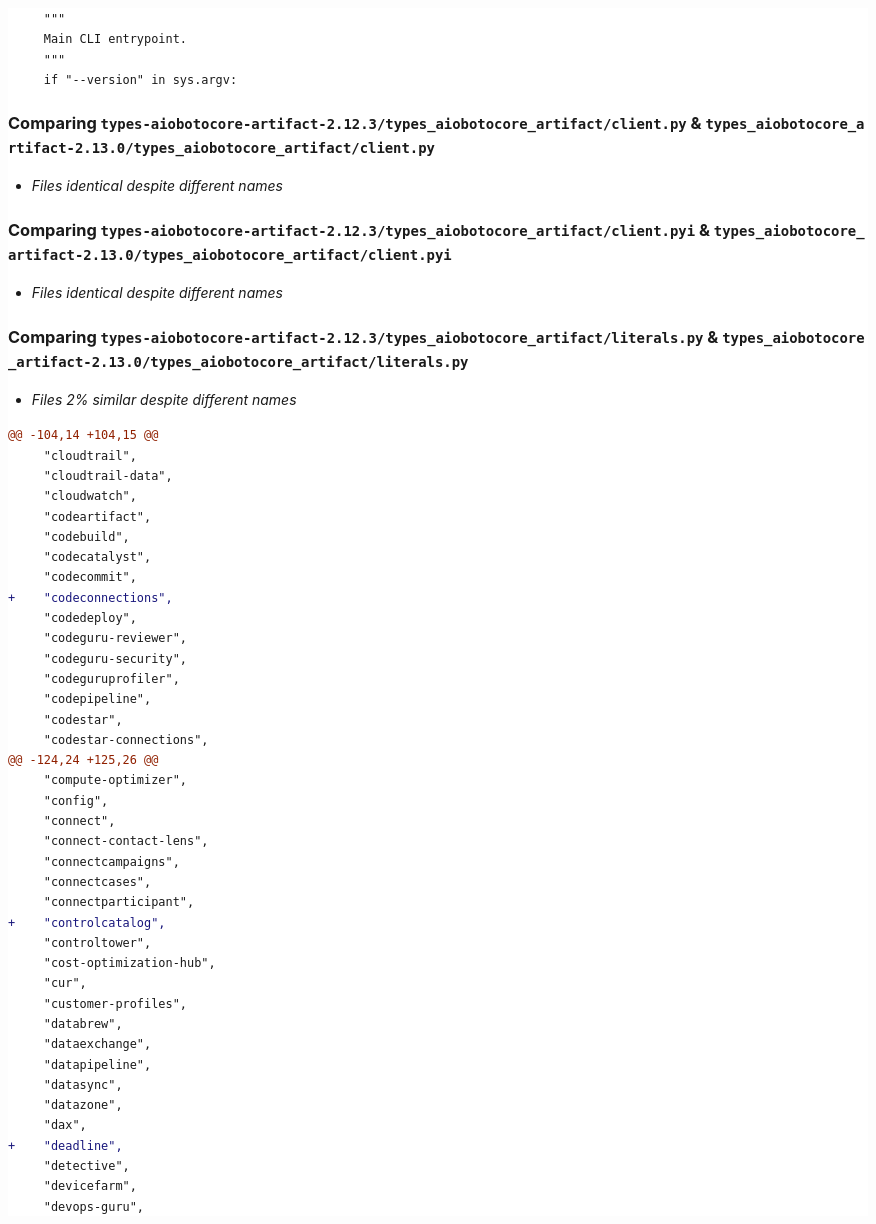 ```diff
     """
     Main CLI entrypoint.
     """
     if "--version" in sys.argv:
```

### Comparing `types-aiobotocore-artifact-2.12.3/types_aiobotocore_artifact/client.py` & `types_aiobotocore_artifact-2.13.0/types_aiobotocore_artifact/client.py`

 * *Files identical despite different names*

### Comparing `types-aiobotocore-artifact-2.12.3/types_aiobotocore_artifact/client.pyi` & `types_aiobotocore_artifact-2.13.0/types_aiobotocore_artifact/client.pyi`

 * *Files identical despite different names*

### Comparing `types-aiobotocore-artifact-2.12.3/types_aiobotocore_artifact/literals.py` & `types_aiobotocore_artifact-2.13.0/types_aiobotocore_artifact/literals.py`

 * *Files 2% similar despite different names*

```diff
@@ -104,14 +104,15 @@
     "cloudtrail",
     "cloudtrail-data",
     "cloudwatch",
     "codeartifact",
     "codebuild",
     "codecatalyst",
     "codecommit",
+    "codeconnections",
     "codedeploy",
     "codeguru-reviewer",
     "codeguru-security",
     "codeguruprofiler",
     "codepipeline",
     "codestar",
     "codestar-connections",
@@ -124,24 +125,26 @@
     "compute-optimizer",
     "config",
     "connect",
     "connect-contact-lens",
     "connectcampaigns",
     "connectcases",
     "connectparticipant",
+    "controlcatalog",
     "controltower",
     "cost-optimization-hub",
     "cur",
     "customer-profiles",
     "databrew",
     "dataexchange",
     "datapipeline",
     "datasync",
     "datazone",
     "dax",
+    "deadline",
     "detective",
     "devicefarm",
     "devops-guru",
```